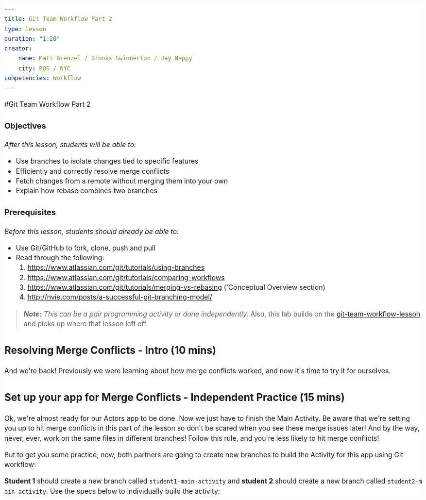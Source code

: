 ```yaml
---
title: Git Team Workflow Part 2
type: lesson
duration: "1:20"
creator:
    name: Matt Brenzel / Brooks Swinnerton / Jay Nappy
    city: BOS / NYC
competencies: Workflow
---
```


#Git Team Workflow Part 2

### Objectives
*After this lesson, students will be able to:*
- Use branches to isolate changes tied to specific features
- Efficiently and correctly resolve merge conflicts
- Fetch changes from a remote without merging them into your own
- Explain how rebase combines two branches

### Prerequisites
*Before this lesson, students should already be able to:*
- Use Git/GitHub to fork, clone, push and pull
- Read through the following:
  1. https://www.atlassian.com/git/tutorials/using-branches
  2. https://www.atlassian.com/git/tutorials/comparing-workflows
  3. https://www.atlassian.com/git/tutorials/merging-vs-rebasing ('Conceptual Overview section)
  4. http://nvie.com/posts/a-successful-git-branching-model/

> ***Note:*** _This can be a pair programming activity or done independently._  Also, this lab builds on the [git-team-workflow-lesson](../git-team-workflow-1-lesson) and picks up where that lesson left off.

## Resolving Merge Conflicts - Intro (10 mins)

And we're back!  Previously we were learning about how merge conflicts worked, and now it's time to try it for ourselves.

## Set up your app for Merge Conflicts - Independent Practice (15 mins)

Ok, we're almost ready for our Actors app to be done. Now we just have to finish the Main Activity.  Be aware that we're setting you up to hit merge conflicts in this part of the lesson so don't be scared when you see these merge issues later!  And by the way, never, ever, work on the same files in different branches!  Follow this rule, and you're less likely to hit merge conflicts!

But to get you some practice, now, both partners are going to create new branches to build the Activity for this app using Git workflow:

__Student 1__ should create a new branch called `student1-main-activity` and __student 2__ should create a new branch called `student2-main-activity`.  Use the specs below to individually build the activity:
